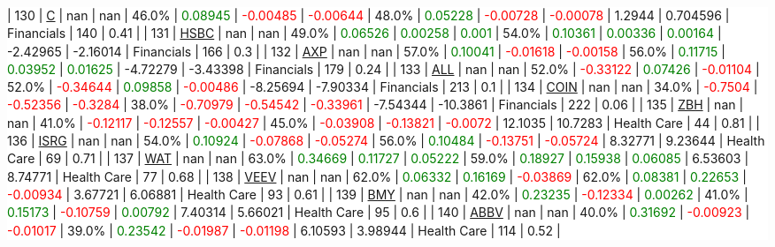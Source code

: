 | 130 | [C](https://finance.yahoo.com/quote/C/financials)         |                 nan |                     nan | 46.0%                  | <span style="color: green;"> 0.08945 </span> | <span style="color: red;"> -0.00485 </span>  | <span style="color: red;"> -0.00644 </span>  | 48.0%                  | <span style="color: green;"> 0.05228 </span> | <span style="color: red;"> -0.00728 </span>  | <span style="color: red;"> -0.00078 </span>  |            1.2944    |   0.704596  | Financials             |    140 |           0.41 |
| 131 | [HSBC](https://finance.yahoo.com/quote/HSBC/financials)   |                 nan |                     nan | 49.0%                  | <span style="color: green;"> 0.06526 </span> | <span style="color: green;"> 0.00258 </span> | <span style="color: green;"> 0.001 </span>   | 54.0%                  | <span style="color: green;"> 0.10361 </span> | <span style="color: green;"> 0.00336 </span> | <span style="color: green;"> 0.00164 </span> |           -2.42965   |  -2.16014   | Financials             |    166 |           0.3  |
| 132 | [AXP](https://finance.yahoo.com/quote/AXP/financials)     |                 nan |                     nan | 57.0%                  | <span style="color: green;"> 0.10041 </span> | <span style="color: red;"> -0.01618 </span>  | <span style="color: red;"> -0.00158 </span>  | 56.0%                  | <span style="color: green;"> 0.11715 </span> | <span style="color: green;"> 0.03952 </span> | <span style="color: green;"> 0.01625 </span> |           -4.72279   |  -3.43398   | Financials             |    179 |           0.24 |
| 133 | [ALL](https://finance.yahoo.com/quote/ALL/financials)     |                 nan |                     nan | 52.0%                  | <span style="color: red;"> -0.33122 </span>  | <span style="color: green;"> 0.07426 </span> | <span style="color: red;"> -0.01104 </span>  | 52.0%                  | <span style="color: red;"> -0.34644 </span>  | <span style="color: green;"> 0.09858 </span> | <span style="color: red;"> -0.00486 </span>  |           -8.25694   |  -7.90334   | Financials             |    213 |           0.1  |
| 134 | [COIN](https://finance.yahoo.com/quote/COIN/financials)   |                 nan |                     nan | 34.0%                  | <span style="color: red;"> -0.7504 </span>   | <span style="color: red;"> -0.52356 </span>  | <span style="color: red;"> -0.3284 </span>   | 38.0%                  | <span style="color: red;"> -0.70979 </span>  | <span style="color: red;"> -0.54542 </span>  | <span style="color: red;"> -0.33961 </span>  |           -7.54344   | -10.3861    | Financials             |    222 |           0.06 |
| 135 | [ZBH](https://finance.yahoo.com/quote/ZBH/financials)     |                 nan |                     nan | 41.0%                  | <span style="color: red;"> -0.12117 </span>  | <span style="color: red;"> -0.12557 </span>  | <span style="color: red;"> -0.00427 </span>  | 45.0%                  | <span style="color: red;"> -0.03908 </span>  | <span style="color: red;"> -0.13821 </span>  | <span style="color: red;"> -0.0072 </span>   |           12.1035    |  10.7283    | Health Care            |     44 |           0.81 |
| 136 | [ISRG](https://finance.yahoo.com/quote/ISRG/financials)   |                 nan |                     nan | 54.0%                  | <span style="color: green;"> 0.10924 </span> | <span style="color: red;"> -0.07868 </span>  | <span style="color: red;"> -0.05274 </span>  | 56.0%                  | <span style="color: green;"> 0.10484 </span> | <span style="color: red;"> -0.13751 </span>  | <span style="color: red;"> -0.05724 </span>  |            8.32771   |   9.23644   | Health Care            |     69 |           0.71 |
| 137 | [WAT](https://finance.yahoo.com/quote/WAT/financials)     |                 nan |                     nan | 63.0%                  | <span style="color: green;"> 0.34669 </span> | <span style="color: green;"> 0.11727 </span> | <span style="color: green;"> 0.05222 </span> | 59.0%                  | <span style="color: green;"> 0.18927 </span> | <span style="color: green;"> 0.15938 </span> | <span style="color: green;"> 0.06085 </span> |            6.53603   |   8.74771   | Health Care            |     77 |           0.68 |
| 138 | [VEEV](https://finance.yahoo.com/quote/VEEV/financials)   |                 nan |                     nan | 62.0%                  | <span style="color: green;"> 0.06332 </span> | <span style="color: green;"> 0.16169 </span> | <span style="color: red;"> -0.03869 </span>  | 62.0%                  | <span style="color: green;"> 0.08381 </span> | <span style="color: green;"> 0.22653 </span> | <span style="color: red;"> -0.00934 </span>  |            3.67721   |   6.06881   | Health Care            |     93 |           0.61 |
| 139 | [BMY](https://finance.yahoo.com/quote/BMY/financials)     |                 nan |                     nan | 42.0%                  | <span style="color: green;"> 0.23235 </span> | <span style="color: red;"> -0.12334 </span>  | <span style="color: green;"> 0.00262 </span> | 41.0%                  | <span style="color: green;"> 0.15173 </span> | <span style="color: red;"> -0.10759 </span>  | <span style="color: green;"> 0.00792 </span> |            7.40314   |   5.66021   | Health Care            |     95 |           0.6  |
| 140 | [ABBV](https://finance.yahoo.com/quote/ABBV/financials)   |                 nan |                     nan | 40.0%                  | <span style="color: green;"> 0.31692 </span> | <span style="color: red;"> -0.00923 </span>  | <span style="color: red;"> -0.01017 </span>  | 39.0%                  | <span style="color: green;"> 0.23542 </span> | <span style="color: red;"> -0.01987 </span>  | <span style="color: red;"> -0.01198 </span>  |            6.10593   |   3.98944   | Health Care            |    114 |           0.52 |